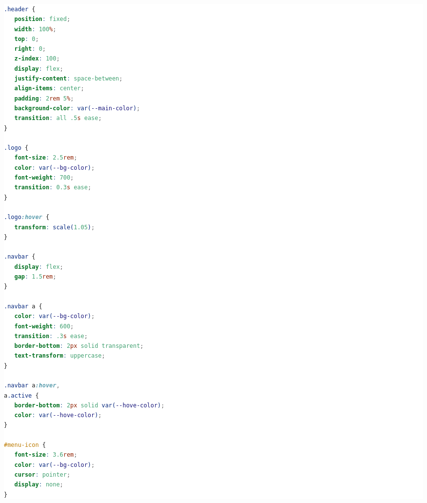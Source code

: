 ```css
.header {
   position: fixed;
   width: 100%;
   top: 0;
   right: 0;
   z-index: 100;
   display: flex;
   justify-content: space-between;
   align-items: center;
   padding: 2rem 5%;
   background-color: var(--main-color);
   transition: all .5s ease;
}

.logo {
   font-size: 2.5rem;
   color: var(--bg-color);
   font-weight: 700;
   transition: 0.3s ease;
}

.logo:hover {
   transform: scale(1.05);
}

.navbar {
   display: flex;
   gap: 1.5rem;
}

.navbar a {
   color: var(--bg-color);
   font-weight: 600;
   transition: .3s ease;
   border-bottom: 2px solid transparent;
   text-transform: uppercase;
}

.navbar a:hover,
a.active {
   border-bottom: 2px solid var(--hove-color);
   color: var(--hove-color);
}

#menu-icon {
   font-size: 3.6rem;
   color: var(--bg-color);
   cursor: pointer;
   display: none;
}
```
